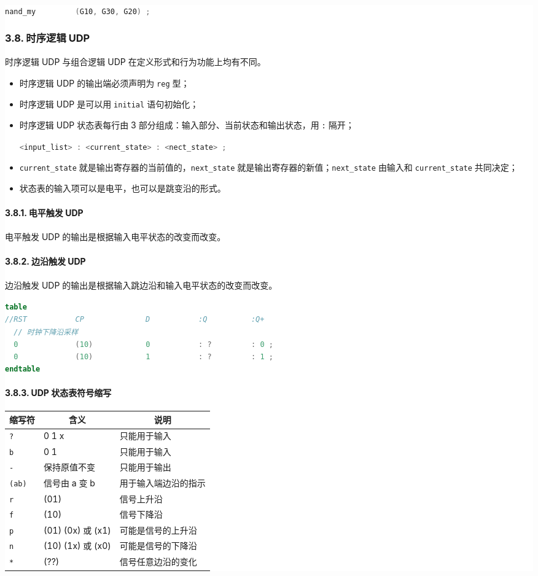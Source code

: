 ```verilog
nand_my			(G10, G30, G20) ;
```

### 3.8. 时序逻辑 UDP

时序逻辑 UDP 与组合逻辑 UDP 在定义形式和行为功能上均有不同。

- 时序逻辑 UDP 的输出端必须声明为 `reg` 型；

- 时序逻辑 UDP 是可以用 `initial` 语句初始化；

- 时序逻辑 UDP 状态表每行由 3 部分组成：输入部分、当前状态和输出状态，用 `:` 隔开；

  ```verilog
  <input_list> : <current_state> : <nect_state> ;
  ```

- `current_state` 就是输出寄存器的当前值的，`next_state` 就是输出寄存器的新值；`next_state` 由输入和 `current_state` 共同决定；
- 状态表的输入项可以是电平，也可以是跳变沿的形式。

#### 3.8.1. 电平触发 UDP

电平触发 UDP 的输出是根据输入电平状态的改变而改变。

#### 3.8.2. 边沿触发 UDP

边沿触发 UDP 的输出是根据输入跳边沿和输入电平状态的改变而改变。

```verilog
table
//RST			CP				D			:Q			:Q+
  // 时钟下降沿采样
  0				(10)			0			: ?			: 0 ;
  0 			(10)			1			: ?			: 1 ;
endtable
```

#### 3.8.3. UDP 状态表符号缩写

| 缩写符 | 含义              | 说明                 |
| :----- | ----------------- | -------------------- |
| `?`    | 0 1 x             | 只能用于输入         |
| `b`    | 0 1               | 只能用于输入         |
| `-`    | 保持原值不变      | 只能用于输出         |
| `(ab)` | 信号由 a 变 b     | 用于输入端边沿的指示 |
| `r`    | (01)              | 信号上升沿           |
| `f`    | (10)              | 信号下降沿           |
| `p`    | (01) (0x) 或 (x1) | 可能是信号的上升沿   |
| `n`    | (10) (1x) 或 (x0) | 可能是信号的下降沿   |
| `*`    | (??)              | 信号任意边沿的变化   |
